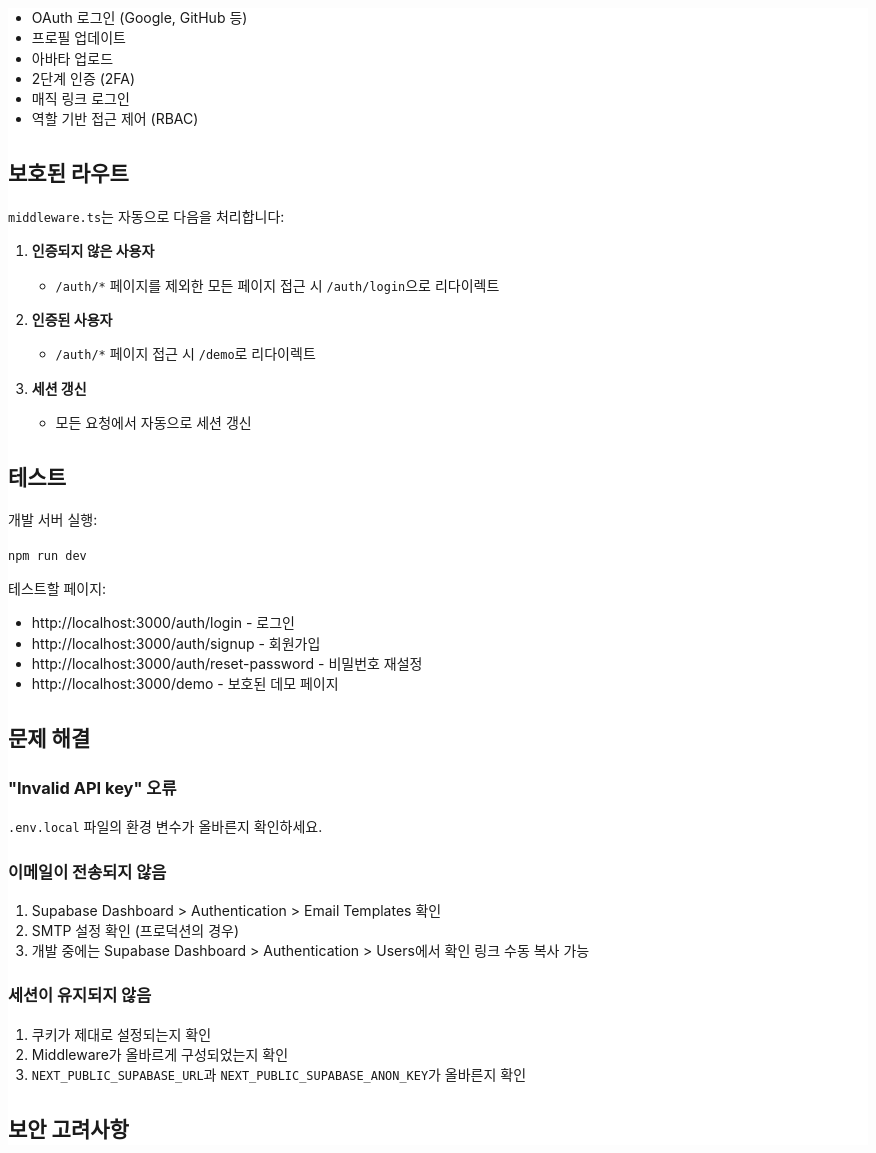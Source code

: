 - OAuth 로그인 (Google, GitHub 등)
- 프로필 업데이트
- 아바타 업로드
- 2단계 인증 (2FA)
- 매직 링크 로그인
- 역할 기반 접근 제어 (RBAC)

## 보호된 라우트

`middleware.ts`는 자동으로 다음을 처리합니다:

1. **인증되지 않은 사용자**
   - `/auth/*` 페이지를 제외한 모든 페이지 접근 시 `/auth/login`으로 리다이렉트

2. **인증된 사용자**
   - `/auth/*` 페이지 접근 시 `/demo`로 리다이렉트

3. **세션 갱신**
   - 모든 요청에서 자동으로 세션 갱신

## 테스트

개발 서버 실행:

```bash
npm run dev
```

테스트할 페이지:
- http://localhost:3000/auth/login - 로그인
- http://localhost:3000/auth/signup - 회원가입
- http://localhost:3000/auth/reset-password - 비밀번호 재설정
- http://localhost:3000/demo - 보호된 데모 페이지

## 문제 해결

### "Invalid API key" 오류

`.env.local` 파일의 환경 변수가 올바른지 확인하세요.

### 이메일이 전송되지 않음

1. Supabase Dashboard > Authentication > Email Templates 확인
2. SMTP 설정 확인 (프로덕션의 경우)
3. 개발 중에는 Supabase Dashboard > Authentication > Users에서 확인 링크 수동 복사 가능

### 세션이 유지되지 않음

1. 쿠키가 제대로 설정되는지 확인
2. Middleware가 올바르게 구성되었는지 확인
3. `NEXT_PUBLIC_SUPABASE_URL`과 `NEXT_PUBLIC_SUPABASE_ANON_KEY`가 올바른지 확인

## 보안 고려사항
